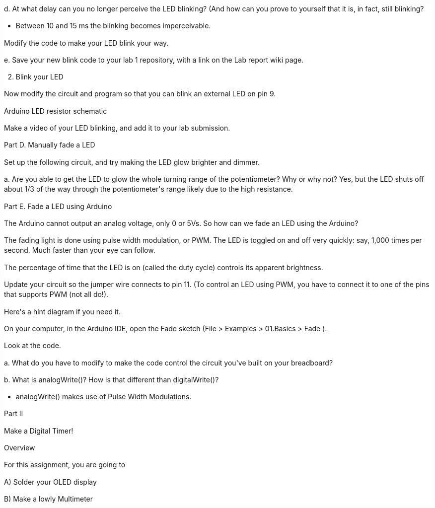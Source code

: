 d. At what delay can you no longer perceive the LED blinking? (And how can you prove to yourself that it is, in fact, still blinking?
* Between 10 and 15 ms the blinking becomes imperceivable.

Modify the code to make your LED blink your way.

e. Save your new blink code to your lab 1 repository, with a link on the Lab report wiki page.

2. Blink your LED

Now modify the circuit and program so that you can blink an external LED on pin 9.


Arduino LED resistor schematic

Make a video of your LED blinking, and add it to your lab submission.

Part D. Manually fade a LED

Set up the following circuit, and try making the LED glow brighter and dimmer.


a. Are you able to get the LED to glow the whole turning range of the potentiometer? Why or why not?
Yes, but the LED shuts off about 1/3 of the way through the potentiometer's range likely due to the high resistance. 

Part E. Fade a LED using Arduino

The Arduino cannot output an analog voltage, only 0 or 5Vs. So how can we fade an LED using the Arduino?

The fading light is done using pulse width modulation, or PWM. The LED is toggled on and off very quickly: say, 1,000 times per second. Much faster than your eye can follow.

The percentage of time that the LED is on (called the duty cycle) controls its apparent brightness.

Update your circuit so the jumper wire connects to pin 11. (To control an LED using PWM, you have to connect it to one of the pins that supports PWM (not all do!).


Here's a hint diagram if you need it.

On your computer, in the Arduino IDE, open the Fade sketch (File > Examples > 01.Basics > Fade ).

Look at the code.

a. What do you have to modify to make the code control the circuit you've built on your breadboard?

b. What is analogWrite()? How is that different than digitalWrite()?
* analogWrite() makes use of Pulse Width Modulations. 

Part II

Make a Digital Timer!

Overview

For this assignment, you are going to

A) Solder your OLED display

B) Make a lowly Multimeter
